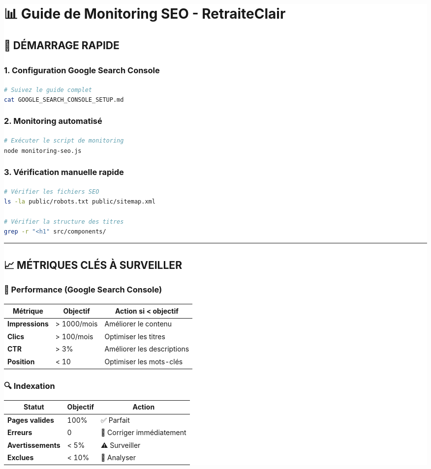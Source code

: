 # 📊 Guide de Monitoring SEO - RetraiteClair

## 🚀 **DÉMARRAGE RAPIDE**

### **1. Configuration Google Search Console**
```bash
# Suivez le guide complet
cat GOOGLE_SEARCH_CONSOLE_SETUP.md
```

### **2. Monitoring automatisé**
```bash
# Exécuter le script de monitoring
node monitoring-seo.js
```

### **3. Vérification manuelle rapide**
```bash
# Vérifier les fichiers SEO
ls -la public/robots.txt public/sitemap.xml

# Vérifier la structure des titres
grep -r "<h1" src/components/
```

---

## 📈 **MÉTRIQUES CLÉS À SURVEILLER**

### **🎯 Performance (Google Search Console)**
| Métrique | Objectif | Action si < objectif |
|----------|----------|---------------------|
| **Impressions** | > 1000/mois | Améliorer le contenu |
| **Clics** | > 100/mois | Optimiser les titres |
| **CTR** | > 3% | Améliorer les descriptions |
| **Position** | < 10 | Optimiser les mots-clés |

### **🔍 Indexation**
| Statut | Objectif | Action |
|--------|----------|--------|
| **Pages valides** | 100% | ✅ Parfait |
| **Erreurs** | 0 | 🔧 Corriger immédiatement |
| **Avertissements** | < 5% | ⚠️ Surveiller |
| **Exclues** | < 10% | 📝 Analyser |
